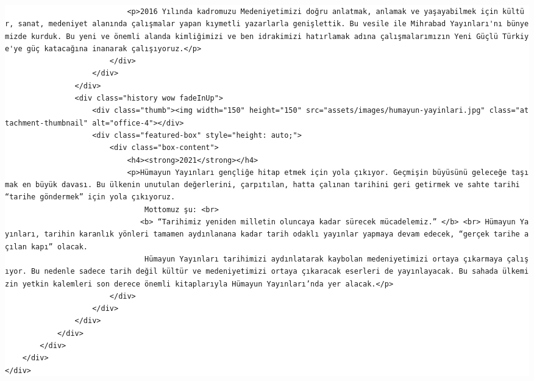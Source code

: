                                 <p>2016 Yılında kadromuzu Medeniyetimizi doğru anlatmak, anlamak ve yaşayabilmek için kültür, sanat, medeniyet alanında çalışmalar yapan kıymetli yazarlarla genişlettik. Bu vesile ile Mihrabad Yayınları'nı bünyemizde kurduk. Bu yeni ve önemli alanda kimliğimizi ve ben idrakimizi hatırlamak adına çalışmalarımızın Yeni Güçlü Türkiye'ye güç katacağına inanarak çalışıyoruz.</p>
                            </div>
                        </div>
                    </div>
                    <div class="history wow fadeInUp">
                        <div class="thumb"><img width="150" height="150" src="assets/images/humayun-yayinlari.jpg" class="attachment-thumbnail" alt="office-4"></div>
                        <div class="featured-box" style="height: auto;">
                            <div class="box-content">
                                <h4><strong>2021</strong></h4>
                                <p>Hümayun Yayınları gençliğe hitap etmek için yola çıkıyor. Geçmişin büyüsünü geleceğe taşımak en büyük davası. Bu ülkenin unutulan değerlerini, çarpıtılan, hatta çalınan tarihini geri getirmek ve sahte tarihi “tarihe göndermek” için yola çıkıyoruz.
                                    Mottomuz şu: <br>
                                   <b> “Tarihimiz yeniden milletin oluncaya kadar sürecek mücadelemiz.” </b> <br> Hümayun Yayınları, tarihin karanlık yönleri tamamen aydınlanana kadar tarih odaklı yayınlar yapmaya devam edecek, “gerçek tarihe açılan kapı” olacak.
                                    Hümayun Yayınları tarihimizi aydınlatarak kaybolan medeniyetimizi ortaya çıkarmaya çalışıyor. Bu nedenle sadece tarih değil kültür ve medeniyetimizi ortaya çıkaracak eserleri de yayınlayacak. Bu sahada ülkemizin yetkin kalemleri son derece önemli kitaplarıyla Hümayun Yayınları’nda yer alacak.</p>
                            </div>
                        </div>
                    </div>
                </div>
            </div>
        </div>
    </div>
</div>